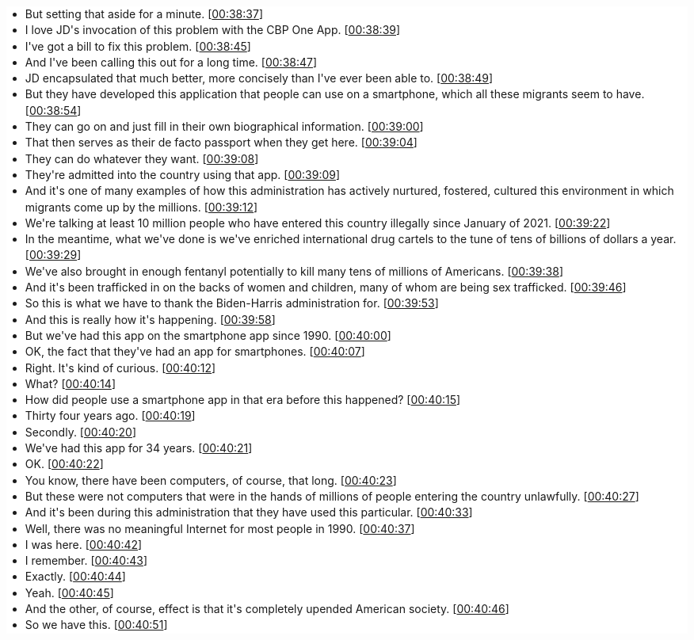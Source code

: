 *  But setting that aside for a minute. [[00:38:37](https://www.youtube.com/watch?v=XQX2FzqodUM&t=2317.0s)]
*  I love JD's invocation of this problem with the CBP One App. [[00:38:39](https://www.youtube.com/watch?v=XQX2FzqodUM&t=2319.0s)]
*  I've got a bill to fix this problem. [[00:38:45](https://www.youtube.com/watch?v=XQX2FzqodUM&t=2325.0s)]
*  And I've been calling this out for a long time. [[00:38:47](https://www.youtube.com/watch?v=XQX2FzqodUM&t=2327.0s)]
*  JD encapsulated that much better, more concisely than I've ever been able to. [[00:38:49](https://www.youtube.com/watch?v=XQX2FzqodUM&t=2329.0s)]
*  But they have developed this application that people can use on a smartphone, which all these migrants seem to have. [[00:38:54](https://www.youtube.com/watch?v=XQX2FzqodUM&t=2334.0s)]
*  They can go on and just fill in their own biographical information. [[00:39:00](https://www.youtube.com/watch?v=XQX2FzqodUM&t=2340.0s)]
*  That then serves as their de facto passport when they get here. [[00:39:04](https://www.youtube.com/watch?v=XQX2FzqodUM&t=2344.0s)]
*  They can do whatever they want. [[00:39:08](https://www.youtube.com/watch?v=XQX2FzqodUM&t=2348.0s)]
*  They're admitted into the country using that app. [[00:39:09](https://www.youtube.com/watch?v=XQX2FzqodUM&t=2349.0s)]
*  And it's one of many examples of how this administration has actively nurtured, fostered, cultured this environment in which migrants come up by the millions. [[00:39:12](https://www.youtube.com/watch?v=XQX2FzqodUM&t=2352.0s)]
*  We're talking at least 10 million people who have entered this country illegally since January of 2021. [[00:39:22](https://www.youtube.com/watch?v=XQX2FzqodUM&t=2362.0s)]
*  In the meantime, what we've done is we've enriched international drug cartels to the tune of tens of billions of dollars a year. [[00:39:29](https://www.youtube.com/watch?v=XQX2FzqodUM&t=2369.0s)]
*  We've also brought in enough fentanyl potentially to kill many tens of millions of Americans. [[00:39:38](https://www.youtube.com/watch?v=XQX2FzqodUM&t=2378.0s)]
*  And it's been trafficked in on the backs of women and children, many of whom are being sex trafficked. [[00:39:46](https://www.youtube.com/watch?v=XQX2FzqodUM&t=2386.0s)]
*  So this is what we have to thank the Biden-Harris administration for. [[00:39:53](https://www.youtube.com/watch?v=XQX2FzqodUM&t=2393.0s)]
*  And this is really how it's happening. [[00:39:58](https://www.youtube.com/watch?v=XQX2FzqodUM&t=2398.0s)]
*  But we've had this app on the smartphone app since 1990. [[00:40:00](https://www.youtube.com/watch?v=XQX2FzqodUM&t=2400.0s)]
*  OK, the fact that they've had an app for smartphones. [[00:40:07](https://www.youtube.com/watch?v=XQX2FzqodUM&t=2407.0s)]
*  Right. It's kind of curious. [[00:40:12](https://www.youtube.com/watch?v=XQX2FzqodUM&t=2412.0s)]
*  What? [[00:40:14](https://www.youtube.com/watch?v=XQX2FzqodUM&t=2414.0s)]
*  How did people use a smartphone app in that era before this happened? [[00:40:15](https://www.youtube.com/watch?v=XQX2FzqodUM&t=2415.0s)]
*  Thirty four years ago. [[00:40:19](https://www.youtube.com/watch?v=XQX2FzqodUM&t=2419.0s)]
*  Secondly. [[00:40:20](https://www.youtube.com/watch?v=XQX2FzqodUM&t=2420.0s)]
*  We've had this app for 34 years. [[00:40:21](https://www.youtube.com/watch?v=XQX2FzqodUM&t=2421.0s)]
*  OK. [[00:40:22](https://www.youtube.com/watch?v=XQX2FzqodUM&t=2422.0s)]
*  You know, there have been computers, of course, that long. [[00:40:23](https://www.youtube.com/watch?v=XQX2FzqodUM&t=2423.0s)]
*  But these were not computers that were in the hands of millions of people entering the country unlawfully. [[00:40:27](https://www.youtube.com/watch?v=XQX2FzqodUM&t=2427.0s)]
*  And it's been during this administration that they have used this particular. [[00:40:33](https://www.youtube.com/watch?v=XQX2FzqodUM&t=2433.0s)]
*  Well, there was no meaningful Internet for most people in 1990. [[00:40:37](https://www.youtube.com/watch?v=XQX2FzqodUM&t=2437.0s)]
*  I was here. [[00:40:42](https://www.youtube.com/watch?v=XQX2FzqodUM&t=2442.0s)]
*  I remember. [[00:40:43](https://www.youtube.com/watch?v=XQX2FzqodUM&t=2443.0s)]
*  Exactly. [[00:40:44](https://www.youtube.com/watch?v=XQX2FzqodUM&t=2444.0s)]
*  Yeah. [[00:40:45](https://www.youtube.com/watch?v=XQX2FzqodUM&t=2445.0s)]
*  And the other, of course, effect is that it's completely upended American society. [[00:40:46](https://www.youtube.com/watch?v=XQX2FzqodUM&t=2446.0s)]
*  So we have this. [[00:40:51](https://www.youtube.com/watch?v=XQX2FzqodUM&t=2451.0s)]